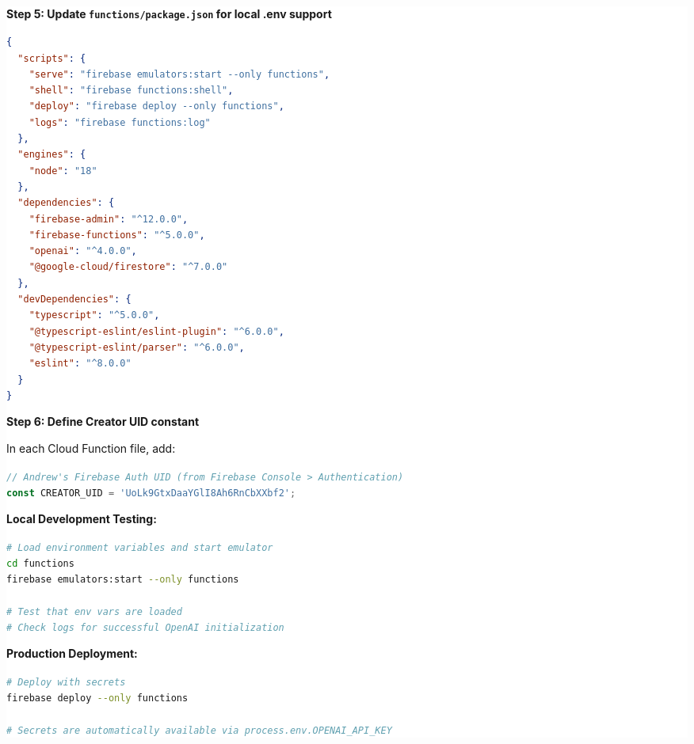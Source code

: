 **Step 5: Update `functions/package.json` for local .env support**

```json
{
  "scripts": {
    "serve": "firebase emulators:start --only functions",
    "shell": "firebase functions:shell",
    "deploy": "firebase deploy --only functions",
    "logs": "firebase functions:log"
  },
  "engines": {
    "node": "18"
  },
  "dependencies": {
    "firebase-admin": "^12.0.0",
    "firebase-functions": "^5.0.0",
    "openai": "^4.0.0",
    "@google-cloud/firestore": "^7.0.0"
  },
  "devDependencies": {
    "typescript": "^5.0.0",
    "@typescript-eslint/eslint-plugin": "^6.0.0",
    "@typescript-eslint/parser": "^6.0.0",
    "eslint": "^8.0.0"
  }
}
```

**Step 6: Define Creator UID constant**

In each Cloud Function file, add:
```typescript
// Andrew's Firebase Auth UID (from Firebase Console > Authentication)
const CREATOR_UID = 'UoLk9GtxDaaYGlI8Ah6RnCbXXbf2';
```

**Local Development Testing:**

```bash
# Load environment variables and start emulator
cd functions
firebase emulators:start --only functions

# Test that env vars are loaded
# Check logs for successful OpenAI initialization
```

**Production Deployment:**

```bash
# Deploy with secrets
firebase deploy --only functions

# Secrets are automatically available via process.env.OPENAI_API_KEY
```
